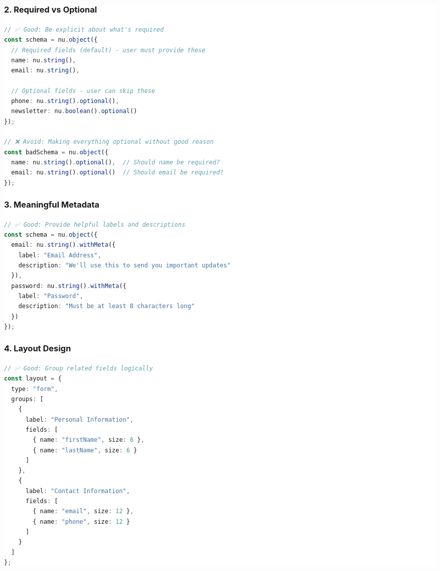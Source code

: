### 2. Required vs Optional

```typescript
// ✅ Good: Be explicit about what's required
const schema = nu.object({
  // Required fields (default) - user must provide these
  name: nu.string(),
  email: nu.string(),
  
  // Optional fields - user can skip these
  phone: nu.string().optional(),
  newsletter: nu.boolean().optional()
});

// ❌ Avoid: Making everything optional without good reason
const badSchema = nu.object({
  name: nu.string().optional(),  // Should name be required?
  email: nu.string().optional()  // Should email be required?
});
```

### 3. Meaningful Metadata

```typescript
// ✅ Good: Provide helpful labels and descriptions
const schema = nu.object({
  email: nu.string().withMeta({
    label: "Email Address",
    description: "We'll use this to send you important updates"
  }),
  password: nu.string().withMeta({
    label: "Password", 
    description: "Must be at least 8 characters long"
  })
});
```

### 4. Layout Design

```typescript
// ✅ Good: Group related fields logically
const layout = {
  type: "form",
  groups: [
    {
      label: "Personal Information",
      fields: [
        { name: "firstName", size: 6 },
        { name: "lastName", size: 6 }
      ]
    },
    {
      label: "Contact Information", 
      fields: [
        { name: "email", size: 12 },
        { name: "phone", size: 12 }
      ]
    }
  ]
};
```

